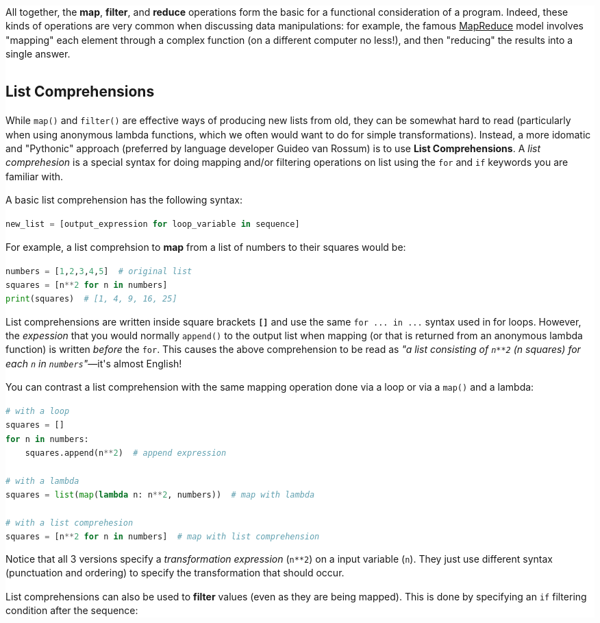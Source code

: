 All together, the **map**, **filter**, and **reduce** operations form the basic for a functional consideration of a program. Indeed, these kinds of operations are very common when discussing data manipulations: for example, the famous [MapReduce](https://en.wikipedia.org/wiki/MapReduce) model involves "mapping" each element through a complex function (on a different computer no less!), and then "reducing" the results into a single answer.


## List Comprehensions
While `map()` and `filter()` are effective ways of producing new lists from old, they can be somewhat hard to read (particularly when using anonymous lambda functions, which we often would want to do for simple transformations). Instead, a more idomatic and "Pythonic" approach (preferred by language developer Guideo van Rossum) is to use **List Comprehensions**. A _list comprehesion_ is a special syntax for doing mapping and/or filtering operations on list using the `for` and `if` keywords you are familiar with.

A basic list comprehension has the following syntax:

```python
new_list = [output_expression for loop_variable in sequence]
```

For example, a list comprehsion to **map** from a list of numbers to their squares would be:

```python
numbers = [1,2,3,4,5]  # original list
squares = [n**2 for n in numbers]
print(squares)  # [1, 4, 9, 16, 25]
```

List comprehensions are written inside square brackets **`[]`** and use the same `for ... in ...` syntax used in for loops. However, the _expession_ that you would normally `append()` to the output list when mapping (or that is returned from an anonymous lambda function) is written _before_ the `for`. This causes the above comprehension to be read as _"a list consisting of `n**2` (n squares) for each `n` in `numbers`"_&mdash;it's almost English!

You can contrast a list comprehension with the same mapping operation done via a loop or via a `map()` and a lambda:

```python
# with a loop
squares = []
for n in numbers:
    squares.append(n**2)  # append expression

# with a lambda
squares = list(map(lambda n: n**2, numbers))  # map with lambda

# with a list comprehesion
squares = [n**2 for n in numbers]  # map with list comprehension
```

Notice that all 3 versions specify a _transformation expression_ (`n**2`) on a input variable (`n`). They just use different syntax (punctuation and ordering) to specify the transformation that should occur.

List comprehensions can also be used to **filter** values (even as they are being mapped). This is done by specifying an `if` filtering condition after the sequence:
